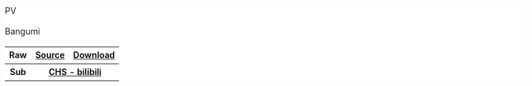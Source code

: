 PV<br>
<video width="100%" height="100%" controls>
  <source src="https://github.com/LYHPandaKing/227PhotoBackup/releases/download/227Keisanchu_S4_PV/227KeisanchuS4_PV_05_RAW_1080P.mp4" type="video/mp4">
</video>

Bangumi<br>
<video width="100%" height="100%" controls>
  <source src="https://github.com/LYHPandaKing/227PhotoBackup/releases/download/227Keisanchuu_S4/227Keisanchu_S4_05_RAW_1080P.mp4" type="video/mp4">
</video>

<table>
  <tr>
  <th>Raw</th>
    <th><a rel="noopener noreferrer" target="_blank" href="">Source</a></th>
    <th><a rel="noopener noreferrer" target="_blank" href="https://github.com/LYHPandaKing/227PhotoBackup/releases/download/227Keisanchuu_S4/227Keisanchu_S4_05_RAW_1080P.mp4">Download</a></th>
  </tr>
  <tr>
  <th>Sub</th>
    <th colspan="2"><a rel="noopener noreferrer" target="_blank" href="https://www.bilibili.com/video/BV1Y94y1y7eA">CHS - bilibili</a></th>
  </tr>
</table>